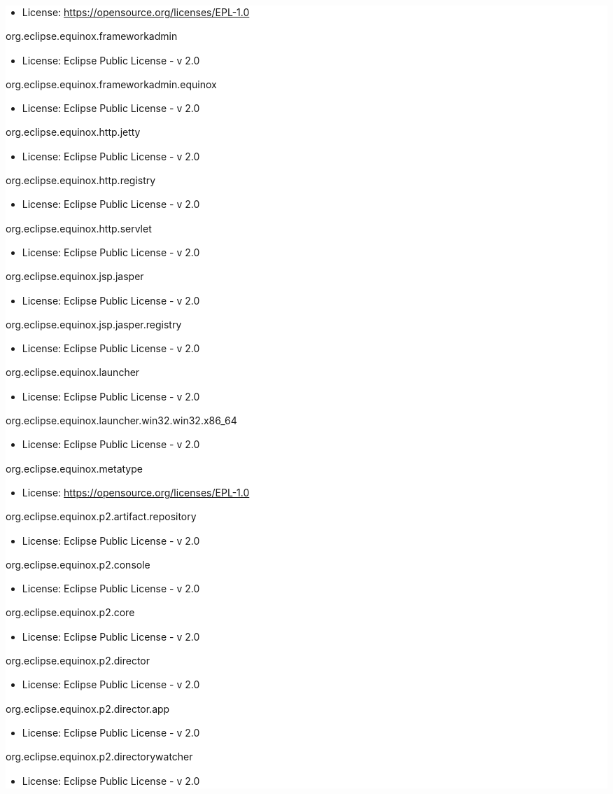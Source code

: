  * License: https://opensource.org/licenses/EPL-1.0

org.eclipse.equinox.frameworkadmin

 * License: Eclipse Public License - v 2.0

org.eclipse.equinox.frameworkadmin.equinox

 * License: Eclipse Public License - v 2.0

org.eclipse.equinox.http.jetty

 * License: Eclipse Public License - v 2.0

org.eclipse.equinox.http.registry

 * License: Eclipse Public License - v 2.0

org.eclipse.equinox.http.servlet

 * License: Eclipse Public License - v 2.0

org.eclipse.equinox.jsp.jasper

 * License: Eclipse Public License - v 2.0

org.eclipse.equinox.jsp.jasper.registry

 * License: Eclipse Public License - v 2.0

org.eclipse.equinox.launcher

 * License: Eclipse Public License - v 2.0

org.eclipse.equinox.launcher.win32.win32.x86_64

 * License: Eclipse Public License - v 2.0

org.eclipse.equinox.metatype

 * License: https://opensource.org/licenses/EPL-1.0

org.eclipse.equinox.p2.artifact.repository

 * License: Eclipse Public License - v 2.0

org.eclipse.equinox.p2.console

 * License: Eclipse Public License - v 2.0

org.eclipse.equinox.p2.core

 * License: Eclipse Public License - v 2.0

org.eclipse.equinox.p2.director

 * License: Eclipse Public License - v 2.0

org.eclipse.equinox.p2.director.app

 * License: Eclipse Public License - v 2.0

org.eclipse.equinox.p2.directorywatcher

 * License: Eclipse Public License - v 2.0
